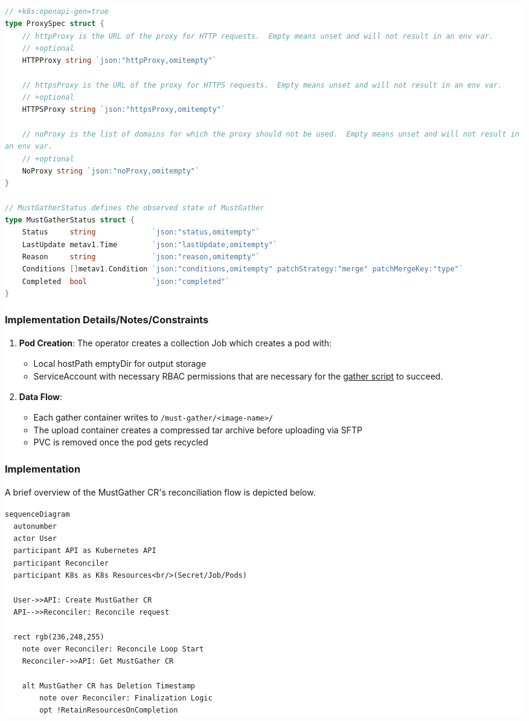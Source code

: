 ```go
// +k8s:openapi-gen=true
type ProxySpec struct {
	// httpProxy is the URL of the proxy for HTTP requests.  Empty means unset and will not result in an env var.
	// +optional
	HTTPProxy string `json:"httpProxy,omitempty"`

	// httpsProxy is the URL of the proxy for HTTPS requests.  Empty means unset and will not result in an env var.
	// +optional
	HTTPSProxy string `json:"httpsProxy,omitempty"`

	// noProxy is the list of domains for which the proxy should not be used.  Empty means unset and will not result in an env var.
	// +optional
	NoProxy string `json:"noProxy,omitempty"`
}

// MustGatherStatus defines the observed state of MustGather
type MustGatherStatus struct {
	Status     string             `json:"status,omitempty"`
	LastUpdate metav1.Time        `json:"lastUpdate,omitempty"`
	Reason     string             `json:"reason,omitempty"`
	Conditions []metav1.Condition `json:"conditions,omitempty" patchStrategy:"merge" patchMergeKey:"type"`
	Completed  bool               `json:"completed"`
}

```

### Implementation Details/Notes/Constraints

1. **Pod Creation**: The operator creates a collection Job which creates a pod with:
   - Local hostPath emptyDir for output storage
   - ServiceAccount with necessary RBAC permissions that are necessary for the [gather script](https://github.com/openshift/must-gather/blob/release-4.20/collection-scripts/gather) to succeed.

2. **Data Flow**: 
   - Each gather container writes to `/must-gather/<image-name>/`
   - The upload container creates a compressed tar archive before uploading via SFTP
   - PVC is removed once the pod gets recycled


### Implementation

A brief overview of the MustGather CR's reconciliation flow is depicted below.

```mermaid
sequenceDiagram
  autonumber
  actor User
  participant API as Kubernetes API
  participant Reconciler
  participant K8s as K8s Resources<br/>(Secret/Job/Pods)

  User->>API: Create MustGather CR
  API-->>Reconciler: Reconcile request

  rect rgb(236,248,255)
    note over Reconciler: Reconcile Loop Start
    Reconciler->>API: Get MustGather CR
    
    alt MustGather CR has Deletion Timestamp
        note over Reconciler: Finalization Logic
        opt !RetainResourcesOnCompletion
```